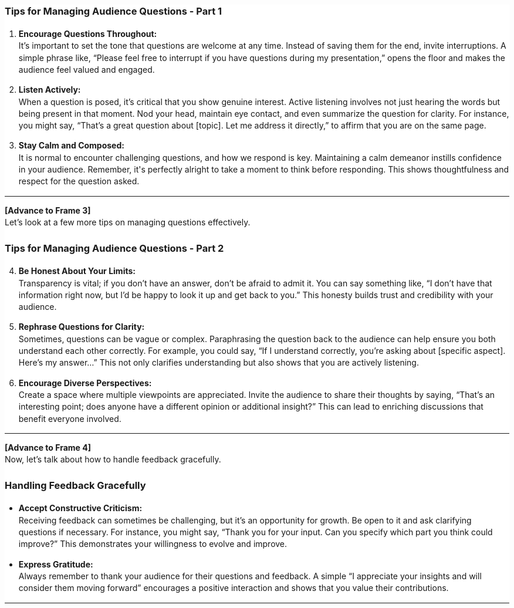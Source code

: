 ### Tips for Managing Audience Questions - Part 1

1. **Encourage Questions Throughout:**  
   It’s important to set the tone that questions are welcome at any time. Instead of saving them for the end, invite interruptions. A simple phrase like, “Please feel free to interrupt if you have questions during my presentation,” opens the floor and makes the audience feel valued and engaged.

2. **Listen Actively:**  
   When a question is posed, it’s critical that you show genuine interest. Active listening involves not just hearing the words but being present in that moment. Nod your head, maintain eye contact, and even summarize the question for clarity. For instance, you might say, “That’s a great question about [topic]. Let me address it directly,” to affirm that you are on the same page.

3. **Stay Calm and Composed:**  
   It is normal to encounter challenging questions, and how we respond is key. Maintaining a calm demeanor instills confidence in your audience. Remember, it's perfectly alright to take a moment to think before responding. This shows thoughtfulness and respect for the question asked.

---

**[Advance to Frame 3]**  
Let’s look at a few more tips on managing questions effectively.

### Tips for Managing Audience Questions - Part 2

4. **Be Honest About Your Limits:**  
   Transparency is vital; if you don’t have an answer, don’t be afraid to admit it. You can say something like, “I don’t have that information right now, but I’d be happy to look it up and get back to you.” This honesty builds trust and credibility with your audience.

5. **Rephrase Questions for Clarity:**  
   Sometimes, questions can be vague or complex. Paraphrasing the question back to the audience can help ensure you both understand each other correctly. For example, you could say, “If I understand correctly, you’re asking about [specific aspect]. Here’s my answer…” This not only clarifies understanding but also shows that you are actively listening.

6. **Encourage Diverse Perspectives:**  
   Create a space where multiple viewpoints are appreciated. Invite the audience to share their thoughts by saying, “That’s an interesting point; does anyone have a different opinion or additional insight?” This can lead to enriching discussions that benefit everyone involved.

---

**[Advance to Frame 4]**  
Now, let’s talk about how to handle feedback gracefully.

### Handling Feedback Gracefully

- **Accept Constructive Criticism:**  
  Receiving feedback can sometimes be challenging, but it’s an opportunity for growth. Be open to it and ask clarifying questions if necessary. For instance, you might say, “Thank you for your input. Can you specify which part you think could improve?” This demonstrates your willingness to evolve and improve.

- **Express Gratitude:**  
  Always remember to thank your audience for their questions and feedback. A simple “I appreciate your insights and will consider them moving forward” encourages a positive interaction and shows that you value their contributions.

---